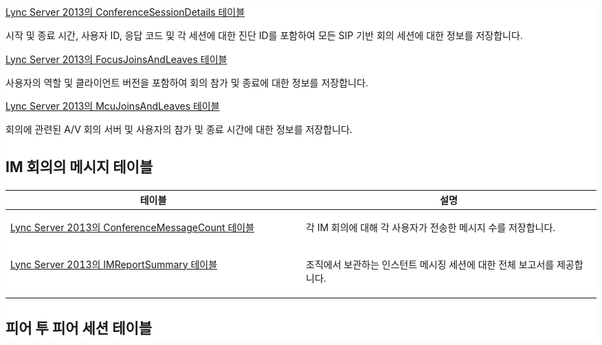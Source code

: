 </tr>
<tr class="even">
<td><p><a href="lync-server-2013-conferencesessiondetails-table.md">Lync Server 2013의 ConferenceSessionDetails 테이블</a></p></td>
<td><p>시작 및 종료 시간, 사용자 ID, 응답 코드 및 각 세션에 대한 진단 ID를 포함하여 모든 SIP 기반 회의 세션에 대한 정보를 저장합니다.</p></td>
</tr>
<tr class="odd">
<td><p><a href="lync-server-2013-focusjoinsandleaves-table.md">Lync Server 2013의 FocusJoinsAndLeaves 테이블</a></p></td>
<td><p>사용자의 역할 및 클라이언트 버전을 포함하여 회의 참가 및 종료에 대한 정보를 저장합니다.</p></td>
</tr>
<tr class="even">
<td><p><a href="lync-server-2013-mcujoinsandleaves-table.md">Lync Server 2013의 McuJoinsAndLeaves 테이블</a></p></td>
<td><p>회의에 관련된 A/V 회의 서버 및 사용자의 참가 및 종료 시간에 대한 정보를 저장합니다.</p></td>
</tr>
</tbody>
</table>


## IM 회의의 메시지 테이블


<table>
<colgroup>
<col style="width: 50%" />
<col style="width: 50%" />
</colgroup>
<thead>
<tr class="header">
<th>테이블</th>
<th>설명</th>
</tr>
</thead>
<tbody>
<tr class="odd">
<td><p><a href="lync-server-2013-conferencemessagecount-table.md">Lync Server 2013의 ConferenceMessageCount 테이블</a></p></td>
<td><p>각 IM 회의에 대해 각 사용자가 전송한 메시지 수를 저장합니다.</p></td>
</tr>
<tr class="even">
<td><p><a href="lync-server-2013-imreportsummary-table.md">Lync Server 2013의 IMReportSummary 테이블</a></p></td>
<td><p>조직에서 보관하는 인스턴트 메시징 세션에 대한 전체 보고서를 제공합니다.</p></td>
</tr>
</tbody>
</table>


## 피어 투 피어 세션 테이블


